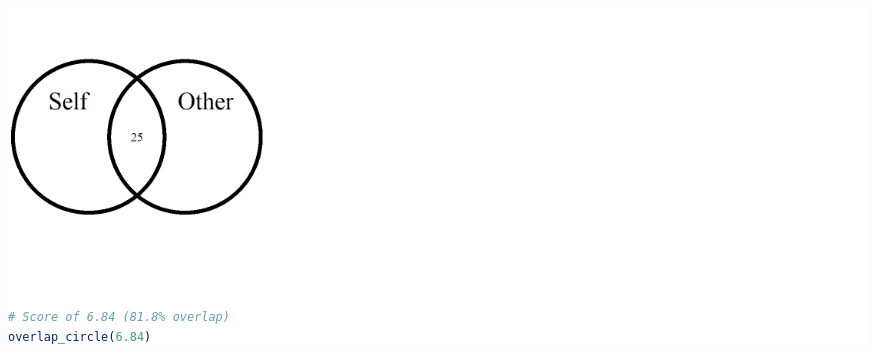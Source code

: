 <img src="man/figures/README-overlap_circle-1.png" width="30%" />

``` r

# Score of 6.84 (81.8% overlap)
overlap_circle(6.84)
```
